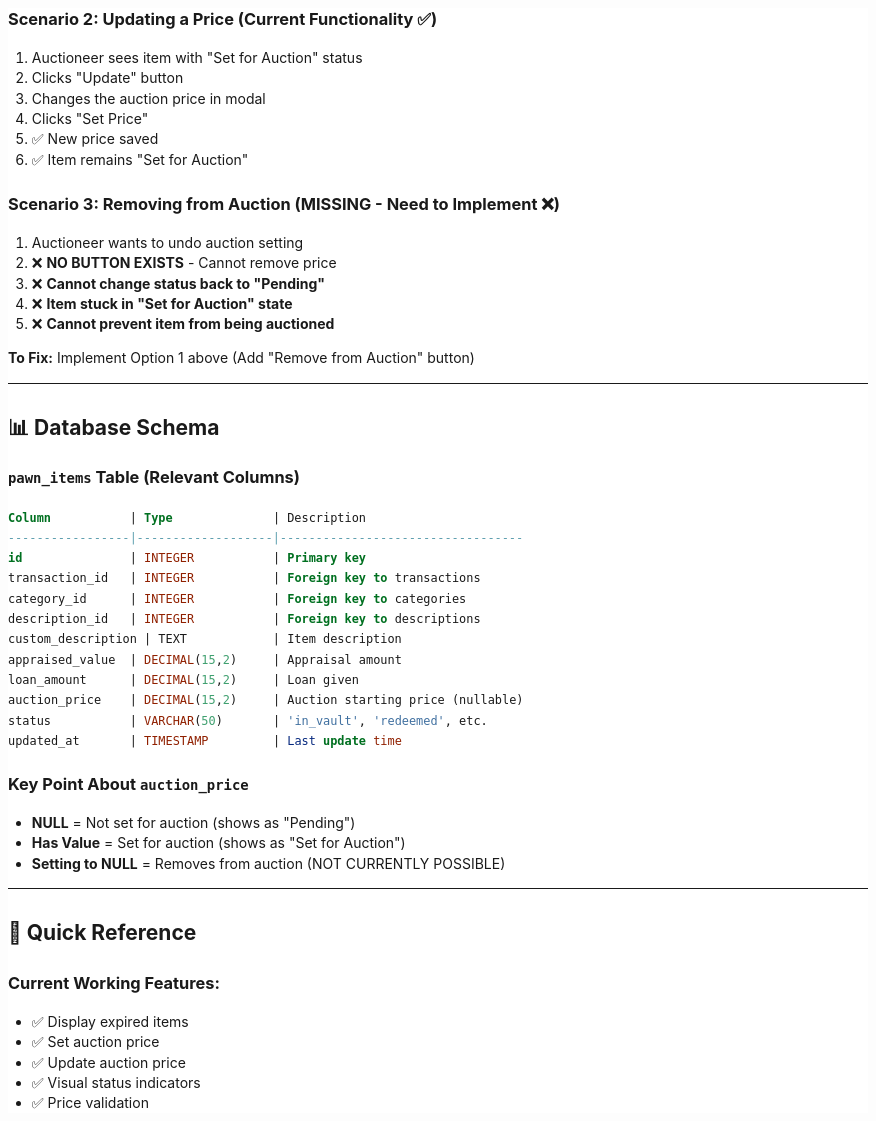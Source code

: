 ### Scenario 2: Updating a Price (Current Functionality ✅)
1. Auctioneer sees item with "Set for Auction" status
2. Clicks "Update" button
3. Changes the auction price in modal
4. Clicks "Set Price"
5. ✅ New price saved
6. ✅ Item remains "Set for Auction"

### Scenario 3: Removing from Auction (MISSING - Need to Implement ❌)
1. Auctioneer wants to undo auction setting
2. ❌ **NO BUTTON EXISTS** - Cannot remove price
3. ❌ **Cannot change status back to "Pending"**
4. ❌ **Item stuck in "Set for Auction" state**
5. ❌ **Cannot prevent item from being auctioned**

**To Fix:** Implement Option 1 above (Add "Remove from Auction" button)

---

## 📊 Database Schema

### `pawn_items` Table (Relevant Columns)
```sql
Column           | Type              | Description
-----------------|-------------------|----------------------------------
id               | INTEGER           | Primary key
transaction_id   | INTEGER           | Foreign key to transactions
category_id      | INTEGER           | Foreign key to categories
description_id   | INTEGER           | Foreign key to descriptions
custom_description | TEXT            | Item description
appraised_value  | DECIMAL(15,2)     | Appraisal amount
loan_amount      | DECIMAL(15,2)     | Loan given
auction_price    | DECIMAL(15,2)     | Auction starting price (nullable)
status           | VARCHAR(50)       | 'in_vault', 'redeemed', etc.
updated_at       | TIMESTAMP         | Last update time
```

### Key Point About `auction_price`
- **NULL** = Not set for auction (shows as "Pending")
- **Has Value** = Set for auction (shows as "Set for Auction")
- **Setting to NULL** = Removes from auction (NOT CURRENTLY POSSIBLE)

---

## 🎯 Quick Reference

### Current Working Features:
- ✅ Display expired items
- ✅ Set auction price
- ✅ Update auction price
- ✅ Visual status indicators
- ✅ Price validation
